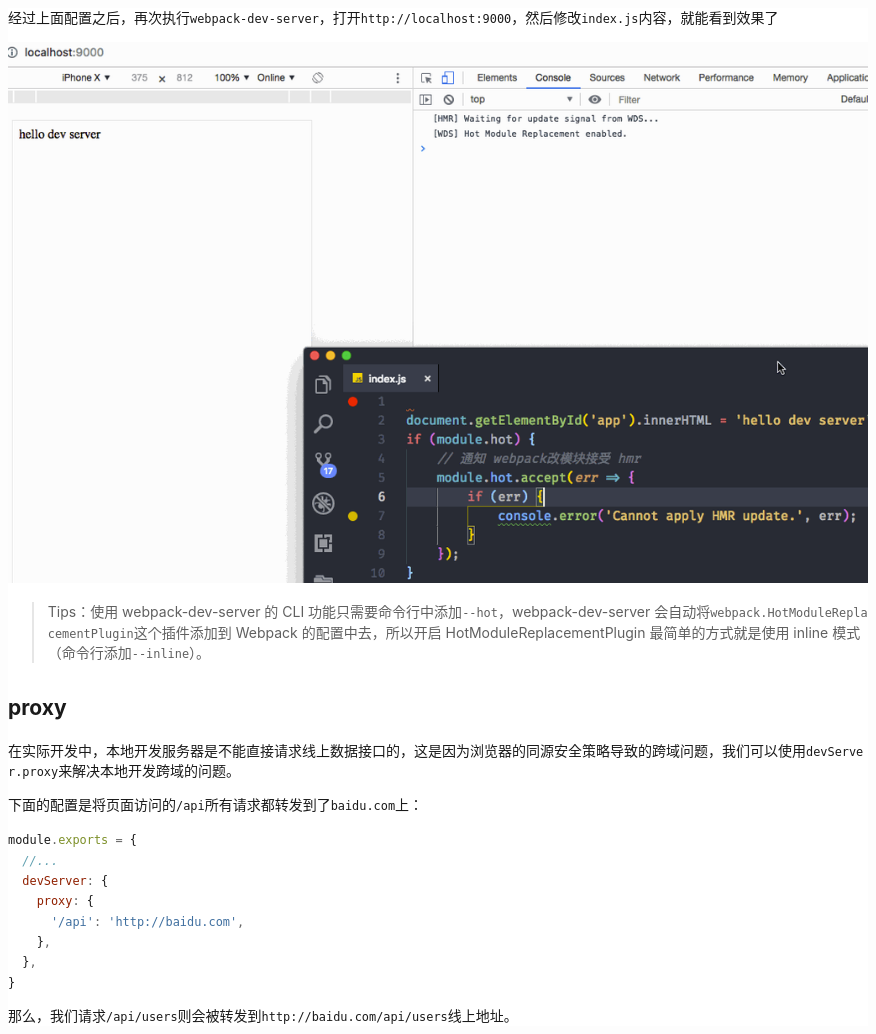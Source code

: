 经过上面配置之后，再次执行`webpack-dev-server`，打开`http://localhost:9000`，然后修改`index.js`内容，就能看到效果了

![image-20230905224653051](./assets/image-20230905224653051.png)

> Tips：使用 webpack-dev-server 的 CLI 功能只需要命令行中添加`--hot`，webpack-dev-server 会自动将`webpack.HotModuleReplacementPlugin`这个插件添加到 Webpack 的配置中去，所以开启 HotModuleReplacementPlugin 最简单的方式就是使用 inline 模式（命令行添加`--inline`）。

## proxy

在实际开发中，本地开发服务器是不能直接请求线上数据接口的，这是因为浏览器的同源安全策略导致的跨域问题，我们可以使用`devServer.proxy`来解决本地开发跨域的问题。

下面的配置是将页面访问的`/api`所有请求都转发到了`baidu.com`上：

```js
module.exports = {
  //...
  devServer: {
    proxy: {
      '/api': 'http://baidu.com',
    },
  },
}
```

那么，我们请求`/api/users`则会被转发到`http://baidu.com/api/users`线上地址。
